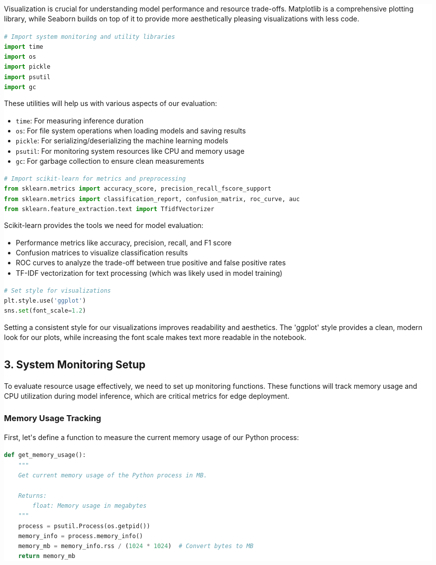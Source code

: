 Visualization is crucial for understanding model performance and resource trade-offs. Matplotlib is a comprehensive plotting library, while Seaborn builds on top of it to provide more aesthetically pleasing visualizations with less code.

```python
# Import system monitoring and utility libraries
import time
import os
import pickle
import psutil
import gc
```

These utilities will help us with various aspects of our evaluation:
- `time`: For measuring inference duration
- `os`: For file system operations when loading models and saving results
- `pickle`: For serializing/deserializing the machine learning models
- `psutil`: For monitoring system resources like CPU and memory usage
- `gc`: For garbage collection to ensure clean measurements

```python
# Import scikit-learn for metrics and preprocessing
from sklearn.metrics import accuracy_score, precision_recall_fscore_support
from sklearn.metrics import classification_report, confusion_matrix, roc_curve, auc
from sklearn.feature_extraction.text import TfidfVectorizer
```

Scikit-learn provides the tools we need for model evaluation:
- Performance metrics like accuracy, precision, recall, and F1 score
- Confusion matrices to visualize classification results
- ROC curves to analyze the trade-off between true positive and false positive rates
- TF-IDF vectorization for text processing (which was likely used in model training)

```python
# Set style for visualizations
plt.style.use('ggplot')
sns.set(font_scale=1.2)
```

Setting a consistent style for our visualizations improves readability and aesthetics. The 'ggplot' style provides a clean, modern look for our plots, while increasing the font scale makes text more readable in the notebook.

## 3. System Monitoring Setup

To evaluate resource usage effectively, we need to set up monitoring functions. These functions will track memory usage and CPU utilization during model inference, which are critical metrics for edge deployment.

### Memory Usage Tracking

First, let's define a function to measure the current memory usage of our Python process:

```python
def get_memory_usage():
    """
    Get current memory usage of the Python process in MB.
    
    Returns:
        float: Memory usage in megabytes
    """
    process = psutil.Process(os.getpid())
    memory_info = process.memory_info()
    memory_mb = memory_info.rss / (1024 * 1024)  # Convert bytes to MB
    return memory_mb
```
